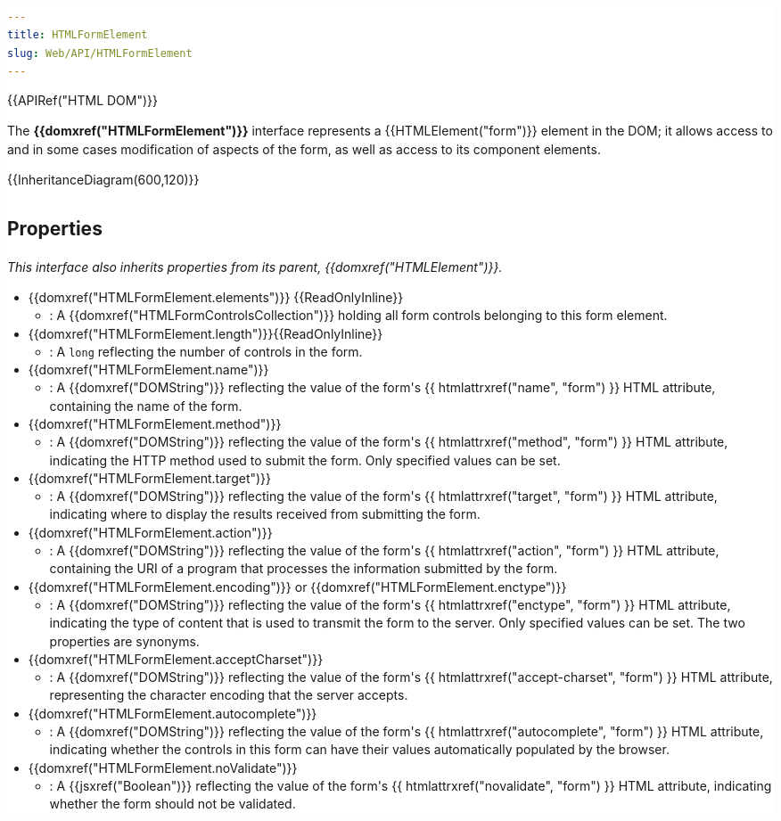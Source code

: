 ```yaml
---
title: HTMLFormElement
slug: Web/API/HTMLFormElement
---
```


{{APIRef("HTML DOM")}}

The **{{domxref("HTMLFormElement")}}** interface represents a {{HTMLElement("form")}} element in the DOM; it allows access to and in some cases modification of aspects of the form, as well as access to its component elements.

{{InheritanceDiagram(600,120)}}

## Properties

_This interface also inherits properties from its parent, {{domxref("HTMLElement")}}._

- {{domxref("HTMLFormElement.elements")}} {{ReadOnlyInline}}
  - : A {{domxref("HTMLFormControlsCollection")}} holding all form controls belonging to this form element.
- {{domxref("HTMLFormElement.length")}}{{ReadOnlyInline}}
  - : A `long` reflecting the number of controls in the form.
- {{domxref("HTMLFormElement.name")}}
  - : A {{domxref("DOMString")}} reflecting the value of the form's {{ htmlattrxref("name", "form") }} HTML attribute, containing the name of the form.
- {{domxref("HTMLFormElement.method")}}
  - : A {{domxref("DOMString")}} reflecting the value of the form's {{ htmlattrxref("method", "form") }} HTML attribute, indicating the HTTP method used to submit the form. Only specified values can be set.
- {{domxref("HTMLFormElement.target")}}
  - : A {{domxref("DOMString")}} reflecting the value of the form's {{ htmlattrxref("target", "form") }} HTML attribute, indicating where to display the results received from submitting the form.
- {{domxref("HTMLFormElement.action")}}
  - : A {{domxref("DOMString")}} reflecting the value of the form's {{ htmlattrxref("action", "form") }} HTML attribute, containing the URI of a program that processes the information submitted by the form.
- {{domxref("HTMLFormElement.encoding")}} or {{domxref("HTMLFormElement.enctype")}}
  - : A {{domxref("DOMString")}} reflecting the value of the form's {{ htmlattrxref("enctype", "form") }} HTML attribute, indicating the type of content that is used to transmit the form to the server. Only specified values can be set. The two properties are synonyms.
- {{domxref("HTMLFormElement.acceptCharset")}}
  - : A {{domxref("DOMString")}} reflecting the value of the form's {{ htmlattrxref("accept-charset", "form") }} HTML attribute, representing the character encoding that the server accepts.
- {{domxref("HTMLFormElement.autocomplete")}}
  - : A {{domxref("DOMString")}} reflecting the value of the form's {{ htmlattrxref("autocomplete", "form") }} HTML attribute, indicating whether the controls in this form can have their values automatically populated by the browser.
- {{domxref("HTMLFormElement.noValidate")}}
  - : A {{jsxref("Boolean")}} reflecting the value of the form's {{ htmlattrxref("novalidate", "form") }} HTML attribute, indicating whether the form should not be validated.
